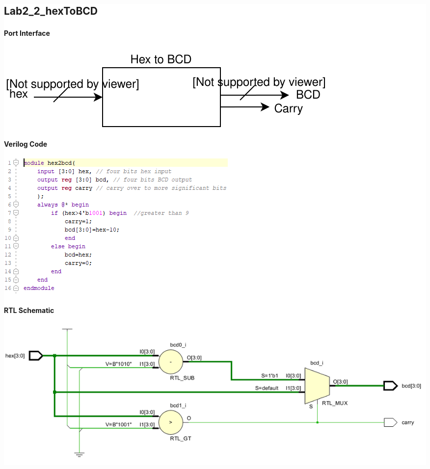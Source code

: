 ## Lab2_2_hexToBCD

#### Port Interface

![HexToBCD](HexToBCD.svg)

#### Verilog Code

![1549295889139](1549295889139.png)

#### RTL Schematic

![1549296183721](1549296183721.png)
